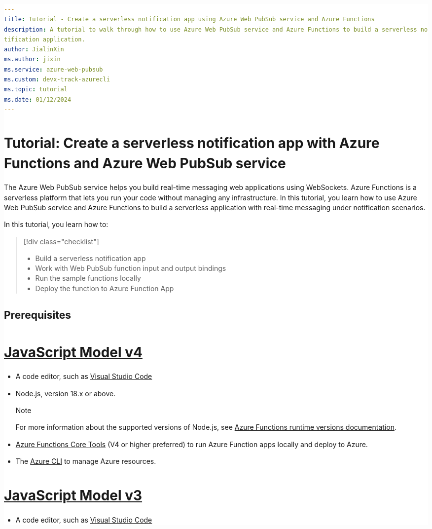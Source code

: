 ```yaml
---
title: Tutorial - Create a serverless notification app using Azure Web PubSub service and Azure Functions
description: A tutorial to walk through how to use Azure Web PubSub service and Azure Functions to build a serverless notification application.
author: JialinXin
ms.author: jixin
ms.service: azure-web-pubsub
ms.custom: devx-track-azurecli
ms.topic: tutorial 
ms.date: 01/12/2024
---
```


# Tutorial: Create a serverless notification app with Azure Functions and Azure Web PubSub service

The Azure Web PubSub service helps you build real-time messaging web applications using WebSockets. Azure Functions is a serverless platform that lets you run your code without managing any infrastructure. In this tutorial, you learn how to use Azure Web PubSub service and Azure Functions to build a serverless application with real-time messaging under notification scenarios. 

In this tutorial, you learn how to:

> [!div class="checklist"]
> * Build a serverless notification app
> * Work with Web PubSub function input and output bindings
> * Run the sample functions locally
> * Deploy the function to Azure Function App

## Prerequisites

# [JavaScript Model v4](#tab/javascript-v4)

* A code editor, such as [Visual Studio Code](https://code.visualstudio.com/)

* [Node.js](https://nodejs.org/en/download/), version 18.x or above.
   > [!NOTE]
   > For more information about the supported versions of Node.js, see [Azure Functions runtime versions documentation](../azure-functions/functions-versions.md#languages).

* [Azure Functions Core Tools](https://github.com/Azure/azure-functions-core-tools#installing) (V4 or higher preferred) to run Azure Function apps locally and deploy to Azure.

* The [Azure CLI](/cli/azure) to manage Azure resources.

# [JavaScript Model v3](#tab/javascript-v3)

* A code editor, such as [Visual Studio Code](https://code.visualstudio.com/)
